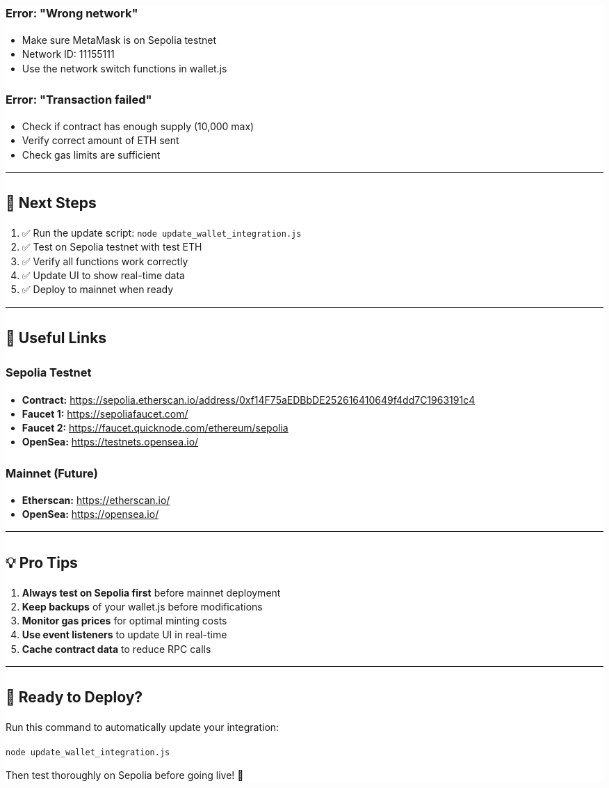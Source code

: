 ### Error: "Wrong network"
- Make sure MetaMask is on Sepolia testnet
- Network ID: 11155111
- Use the network switch functions in wallet.js

### Error: "Transaction failed"
- Check if contract has enough supply (10,000 max)
- Verify correct amount of ETH sent
- Check gas limits are sufficient

---

## 📝 Next Steps

1. ✅ Run the update script: `node update_wallet_integration.js`
2. ✅ Test on Sepolia testnet with test ETH
3. ✅ Verify all functions work correctly
4. ✅ Update UI to show real-time data
5. ✅ Deploy to mainnet when ready

---

## 🔗 Useful Links

### Sepolia Testnet
- **Contract:** https://sepolia.etherscan.io/address/0xf14F75aEDBbDE252616410649f4dd7C1963191c4
- **Faucet 1:** https://sepoliafaucet.com/
- **Faucet 2:** https://faucet.quicknode.com/ethereum/sepolia
- **OpenSea:** https://testnets.opensea.io/

### Mainnet (Future)
- **Etherscan:** https://etherscan.io/
- **OpenSea:** https://opensea.io/

---

## 💡 Pro Tips

1. **Always test on Sepolia first** before mainnet deployment
2. **Keep backups** of your wallet.js before modifications
3. **Monitor gas prices** for optimal minting costs
4. **Use event listeners** to update UI in real-time
5. **Cache contract data** to reduce RPC calls

---

## 🎯 Ready to Deploy?

Run this command to automatically update your integration:

```bash
node update_wallet_integration.js
```

Then test thoroughly on Sepolia before going live! 🚀
